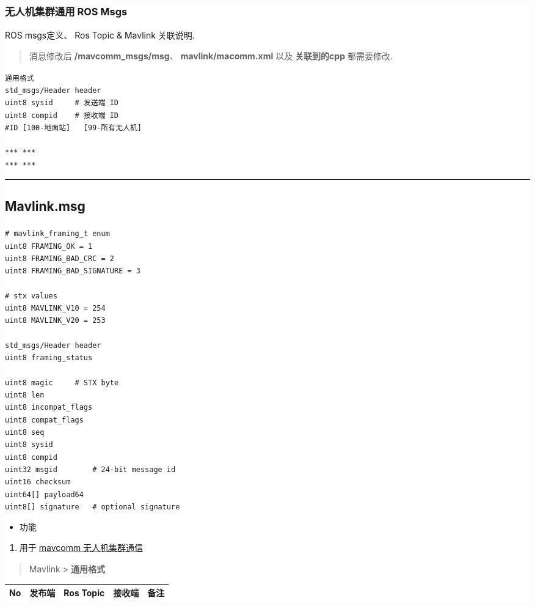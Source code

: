 
### 无人机集群通用 ROS Msgs

ROS msgs定义、 Ros Topic & Mavlink 关联说明.

> 消息修改后 **/mavcomm_msgs/msg**、 **mavlink/macomm.xml** 以及 **关联到的cpp** 都需要修改.  

```
通用格式
std_msgs/Header header
uint8 sysid     # 发送端 ID 
uint8 compid    # 接收端 ID 
#ID [100-地面站]   [99-所有无人机]

*** ***
*** ***
```

---
## Mavlink.msg 

```
# mavlink_framing_t enum
uint8 FRAMING_OK = 1
uint8 FRAMING_BAD_CRC = 2
uint8 FRAMING_BAD_SIGNATURE = 3

# stx values
uint8 MAVLINK_V10 = 254
uint8 MAVLINK_V20 = 253

std_msgs/Header header
uint8 framing_status

uint8 magic		# STX byte
uint8 len
uint8 incompat_flags
uint8 compat_flags
uint8 seq
uint8 sysid
uint8 compid
uint32 msgid		# 24-bit message id
uint16 checksum
uint64[] payload64
uint8[] signature	# optional signature
```

- 功能
1. 用于 [mavcomm 无人机集群通信](../mavcomm/Readme_mavcomm.md)

> Mavlink > **通用格式**

| No | 发布端 | Ros Topic | 接收端 | 备注 |
| ---- |---- |---- |---- | ---- |
